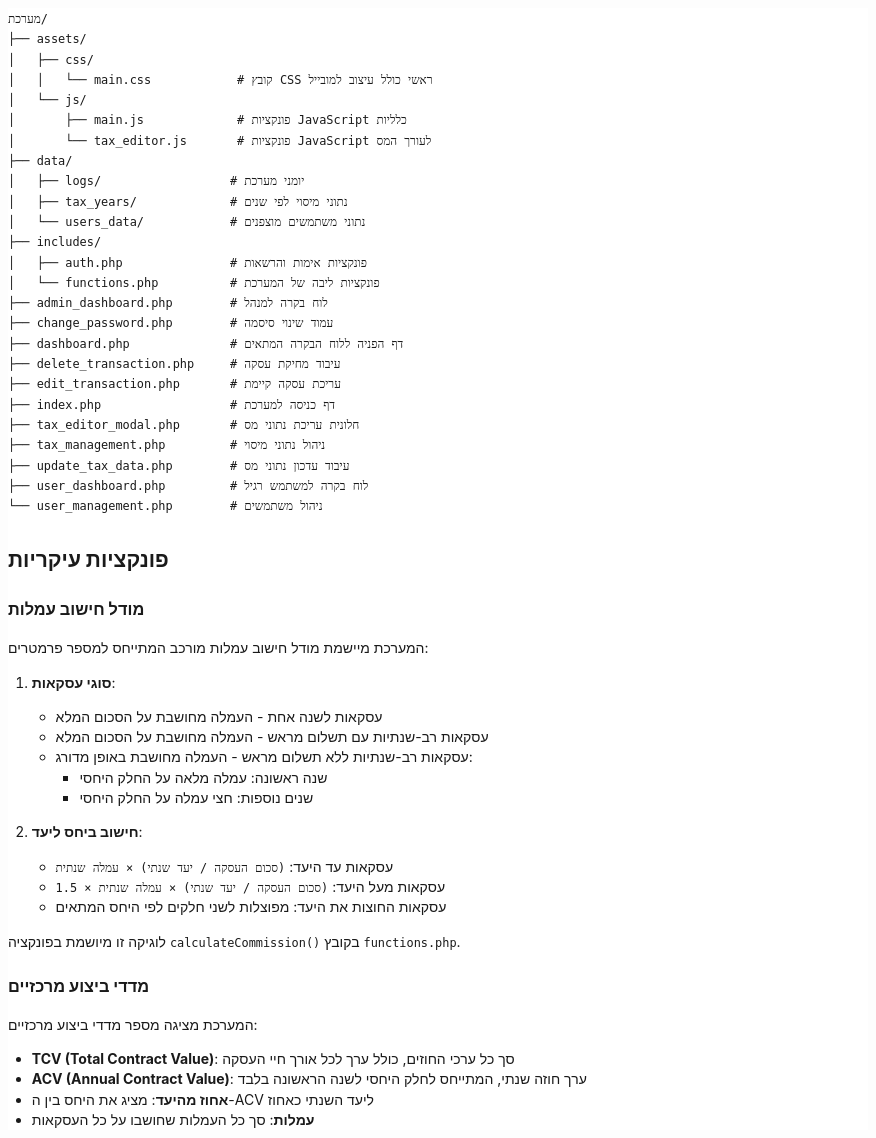 ```
מערכת/
├── assets/
│   ├── css/
│   │   └── main.css            # קובץ CSS ראשי כולל עיצוב למובייל
│   └── js/
│       ├── main.js             # פונקציות JavaScript כלליות 
│       └── tax_editor.js       # פונקציות JavaScript לעורך המס
├── data/
│   ├── logs/                  # יומני מערכת
│   ├── tax_years/             # נתוני מיסוי לפי שנים
│   └── users_data/            # נתוני משתמשים מוצפנים
├── includes/
│   ├── auth.php               # פונקציות אימות והרשאות
│   └── functions.php          # פונקציות ליבה של המערכת
├── admin_dashboard.php        # לוח בקרה למנהל
├── change_password.php        # עמוד שינוי סיסמה
├── dashboard.php              # דף הפניה ללוח הבקרה המתאים
├── delete_transaction.php     # עיבוד מחיקת עסקה
├── edit_transaction.php       # עריכת עסקה קיימת
├── index.php                  # דף כניסה למערכת
├── tax_editor_modal.php       # חלונית עריכת נתוני מס
├── tax_management.php         # ניהול נתוני מיסוי
├── update_tax_data.php        # עיבוד עדכון נתוני מס
├── user_dashboard.php         # לוח בקרה למשתמש רגיל
└── user_management.php        # ניהול משתמשים
```

## פונקציות עיקריות

### מודל חישוב עמלות

המערכת מיישמת מודל חישוב עמלות מורכב המתייחס למספר פרמטרים:

1. **סוגי עסקאות**:
   - עסקאות לשנה אחת - העמלה מחושבת על הסכום המלא
   - עסקאות רב-שנתיות עם תשלום מראש - העמלה מחושבת על הסכום המלא
   - עסקאות רב-שנתיות ללא תשלום מראש - העמלה מחושבת באופן מדורג:
     - שנה ראשונה: עמלה מלאה על החלק היחסי
     - שנים נוספות: חצי עמלה על החלק היחסי

2. **חישוב ביחס ליעד**:
   - עסקאות עד היעד: `(סכום העסקה / יעד שנתי) × עמלה שנתית`
   - עסקאות מעל היעד: `(סכום העסקה / יעד שנתי) × עמלה שנתית × 1.5`
   - עסקאות החוצות את היעד: מפוצלות לשני חלקים לפי היחס המתאים

לוגיקה זו מיושמת בפונקציה `calculateCommission()` בקובץ `functions.php`.

### מדדי ביצוע מרכזיים

המערכת מציגה מספר מדדי ביצוע מרכזיים:

- **TCV (Total Contract Value)**: סך כל ערכי החוזים, כולל ערך לכל אורך חיי העסקה
- **ACV (Annual Contract Value)**: ערך חוזה שנתי, המתייחס לחלק היחסי לשנה הראשונה בלבד
- **אחוז מהיעד**: מציג את היחס בין ה-ACV ליעד השנתי כאחוז
- **עמלות**: סך כל העמלות שחושבו על כל העסקאות
